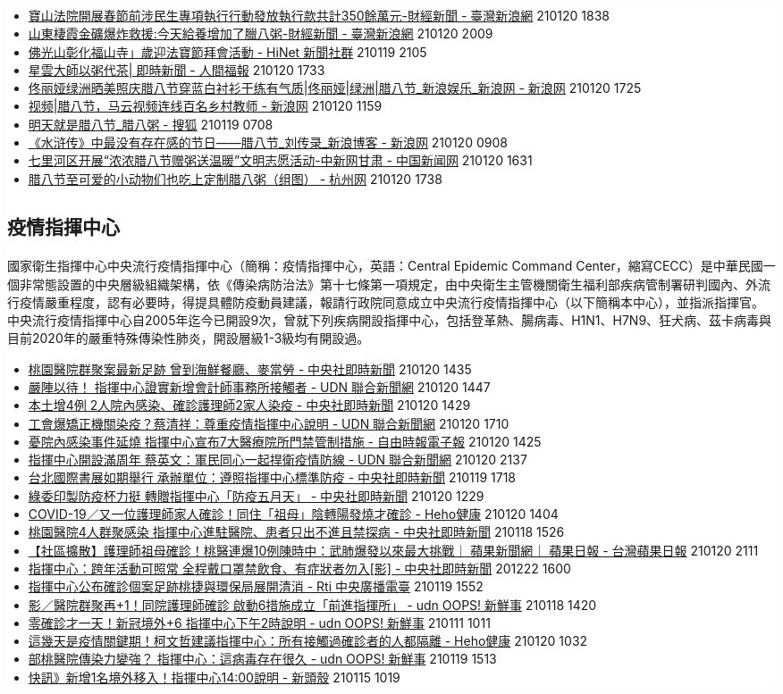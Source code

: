 - [寶山法院開展春節前涉民生專項執行行動發放執行款共計350餘萬元-財經新聞 - 臺灣新浪網](https://news.sina.com.tw/article/20210120/37439562.html "寶山法院開展春節前涉民生專項執行行動發放執行款共計350餘萬元-財經新聞 - 臺灣新浪網") 210120 1838
- [山東棲霞金礦爆炸救援:今天給養增加了臘八粥-財經新聞 - 臺灣新浪網](https://news.sina.com.tw/article/20210120/37440666.html "山東棲霞金礦爆炸救援:今天給養增加了臘八粥-財經新聞 - 臺灣新浪網") 210120 2009
- [佛光山彰化福山寺」歲迎法寶節拜會活動 - HiNet 新聞社群](https://times.hinet.net/news/23196338 "佛光山彰化福山寺」歲迎法寶節拜會活動 - HiNet 新聞社群") 210119 2105
- [星雲大師以粥代茶| 即時新聞 - 人間福報](https://www.merit-times.com.tw/NewsPage.aspx?unid=610256 "星雲大師以粥代茶| 即時新聞 - 人間福報") 210120 1733
- [佟丽娅绿洲晒美照庆腊八节穿蓝白衬衫干练有气质|佟丽娅|绿洲|腊八节_新浪娱乐_新浪网 - 新浪网](https://ent.sina.com.cn/s/m/2021-01-20/doc-ikftpnnx9775688.shtml "佟丽娅绿洲晒美照庆腊八节穿蓝白衬衫干练有气质|佟丽娅|绿洲|腊八节_新浪娱乐_新浪网 - 新浪网") 210120 1725
- [视频|腊八节，马云视频连线百名乡村教师 - 新浪网](https://finance.sina.com.cn/chanjing/gsnews/2021-01-20/doc-ikftssan8673272.shtml "视频|腊八节，马云视频连线百名乡村教师 - 新浪网") 210120 1159
- [明天就是腊八节_腊八粥 - 搜狐](http://www.sohu.com/a/445369062_120388781 "明天就是腊八节_腊八粥 - 搜狐") 210119 0708
- [《水浒传》中最没有存在感的节日——腊八节_刘传录_新浪博客 - 新浪网](http://blog.sina.com.cn/s/blog_50862ba10102z5us.html?tj=1 "《水浒传》中最没有存在感的节日——腊八节_刘传录_新浪博客 - 新浪网") 210120 0908
- [七里河区开展“浓浓腊八节赠粥送温暖”文明志愿活动-中新网甘肃 - 中国新闻网](http://www.gs.chinanews.com/news/2021/01-20/336669.shtml "七里河区开展“浓浓腊八节赠粥送温暖”文明志愿活动-中新网甘肃 - 中国新闻网") 210120 1631
- [腊八节至可爱的小动物们也吃上定制腊八粥（组图） - 杭州网](https://ori.hangzhou.com.cn/ornews/content/2021-01/20/content_7896585.htm "腊八节至可爱的小动物们也吃上定制腊八粥（组图） - 杭州网") 210120 1738

## 疫情指揮中心

國家衛生指揮中心中央流行疫情指揮中心（簡稱：疫情指揮中心，英語：Central Epidemic Command Center，縮寫CECC）是中華民國一個非常態設置的中央層級組織架構，依《傳染病防治法》第十七條第一項規定，由中央衛生主管機關衛生福利部疾病管制署研判國內、外流行疫情嚴重程度，認有必要時，得提具體防疫動員建議，報請行政院同意成立中央流行疫情指揮中心（以下簡稱本中心），並指派指揮官。中央流行疫情指揮中心自2005年迄今已開設9次，曾就下列疾病開設指揮中心，包括登革熱、腸病毒、H1N1、H7N9、狂犬病、茲卡病毒與目前2020年的嚴重特殊傳染性肺炎，開設層級1-3級均有開設過。
- [桃園醫院群聚案最新足跡 曾到海鮮餐廳、麥當勞 - 中央社即時新聞](https://www.cna.com.tw/news/firstnews/202101205006.aspx "桃園醫院群聚案最新足跡 曾到海鮮餐廳、麥當勞 - 中央社即時新聞") 210120 1435
- [嚴陣以待！ 指揮中心證實新增會計師事務所接觸者 - UDN 聯合新聞網](https://udn.com/news/story/120940/5189310 "嚴陣以待！ 指揮中心證實新增會計師事務所接觸者 - UDN 聯合新聞網") 210120 1447
- [本土增4例 2人院內感染、確診護理師2家人染疫 - 中央社即時新聞](https://www.cna.com.tw/news/firstnews/202101195002.aspx "本土增4例 2人院內感染、確診護理師2家人染疫 - 中央社即時新聞") 210120 1429
- [工會爆矯正機關染疫？蔡清祥：尊重疫情指揮中心說明 - UDN 聯合新聞網](https://udn.com/news/story/120940/5189878?from=udn-ch1_breaknews-1-cate1-news "工會爆矯正機關染疫？蔡清祥：尊重疫情指揮中心說明 - UDN 聯合新聞網") 210120 1710
- [憂院內感染事件延燒 指揮中心宣布7大醫療院所門禁管制措施 - 自由時報電子報](https://news.ltn.com.tw/news/life/breakingnews/3416736 "憂院內感染事件延燒 指揮中心宣布7大醫療院所門禁管制措施 - 自由時報電子報") 210120 1425
- [指揮中心開設滿周年 蔡英文：軍民同心一起捍衛疫情防線 - UDN 聯合新聞網](https://udn.com/news/story/6656/5190536 "指揮中心開設滿周年 蔡英文：軍民同心一起捍衛疫情防線 - UDN 聯合新聞網") 210120 2137
- [台北國際書展如期舉行 承辦單位：遵照指揮中心標準防疫 - 中央社即時新聞](https://www.cna.com.tw/news/firstnews/202101190216.aspx "台北國際書展如期舉行 承辦單位：遵照指揮中心標準防疫 - 中央社即時新聞") 210119 1718
- [綠委印製防疫杯力挺 轉贈指揮中心「防疫五月天」 - 中央社即時新聞](https://www.cna.com.tw/news/aipl/202101200098.aspx "綠委印製防疫杯力挺 轉贈指揮中心「防疫五月天」 - 中央社即時新聞") 210120 1229
- [COVID-19／又一位護理師家人確診！同住「祖母」陰轉陽發燒才確診 - Heho健康](https://heho.com.tw/archives/158970 "COVID-19／又一位護理師家人確診！同住「祖母」陰轉陽發燒才確診 - Heho健康") 210120 1404
- [桃園醫院4人群聚感染 指揮中心進駐醫院、患者只出不進且禁探病 - 中央社即時新聞](https://www.cna.com.tw/news/firstnews/202101185007.aspx "桃園醫院4人群聚感染 指揮中心進駐醫院、患者只出不進且禁探病 - 中央社即時新聞") 210118 1526
- [【社區擴散】護理師祖母確診！桃醫連爆10例陳時中：武肺爆發以來最大挑戰｜ 蘋果新聞網｜ 蘋果日報 - 台灣蘋果日報](https://tw.appledaily.com/life/20210120/I7KM2A5CYBFHTAQYRPHCA6EOKA/ "【社區擴散】護理師祖母確診！桃醫連爆10例陳時中：武肺爆發以來最大挑戰｜ 蘋果新聞網｜ 蘋果日報 - 台灣蘋果日報") 210120 2111
- [指揮中心：跨年活動可照常 全程戴口罩禁飲食、有症狀者勿入[影] - 中央社即時新聞](https://www.cna.com.tw/news/firstnews/202012220248.aspx "指揮中心：跨年活動可照常 全程戴口罩禁飲食、有症狀者勿入[影] - 中央社即時新聞") 201222 1600
- [指揮中心公布確診個案足跡桃捷與環保局展開清消 - Rti 中央廣播電臺](https://www.rti.org.tw/news/view/id/2089450 "指揮中心公布確診個案足跡桃捷與環保局展開清消 - Rti 中央廣播電臺") 210119 1552
- [影／醫院群聚再+1！同院護理師確診 啟動6措施成立「前進指揮所」 - udn OOPS! 新鮮事](https://udn.com/news/story/120940/5183280 "影／醫院群聚再+1！同院護理師確診 啟動6措施成立「前進指揮所」 - udn OOPS! 新鮮事") 210118 1420
- [零確診才一天！新冠境外+6 指揮中心下午2時說明 - udn OOPS! 新鮮事](https://udn.com/news/story/120940/5164326 "零確診才一天！新冠境外+6 指揮中心下午2時說明 - udn OOPS! 新鮮事") 210111 1011
- [這幾天是疫情關鍵期！柯文哲建議指揮中心：所有接觸過確診者的人都隔離 - Heho健康](https://heho.com.tw/archives/158905 "這幾天是疫情關鍵期！柯文哲建議指揮中心：所有接觸過確診者的人都隔離 - Heho健康") 210120 1032
- [部桃醫院傳染力變強？ 指揮中心：這病毒存在很久 - udn OOPS! 新鮮事](https://udn.com/news/story/120940/5186349 "部桃醫院傳染力變強？ 指揮中心：這病毒存在很久 - udn OOPS! 新鮮事") 210119 1513
- [快訊》新增1名境外移入！指揮中心14:00說明 - 新頭殼](https://newtalk.tw/news/view/2021-01-15/523763 "快訊》新增1名境外移入！指揮中心14:00說明 - 新頭殼") 210115 1019